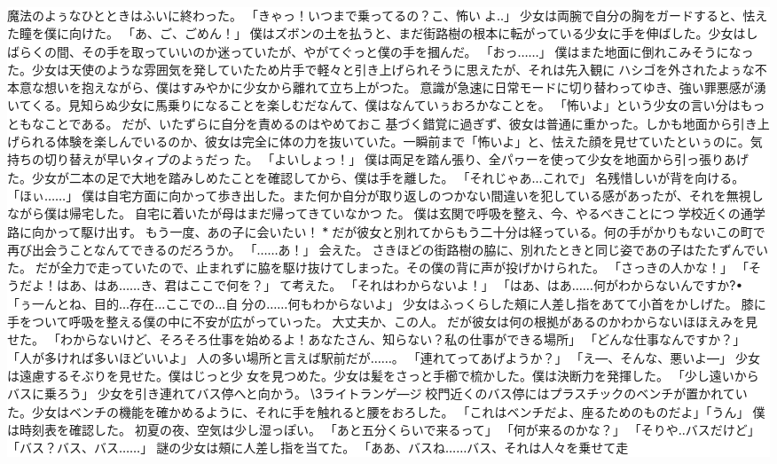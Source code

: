 魔法のよぅなひとときはふいに終わった。
「きゃっ！いつまで乗ってるの？こ、怖い
よ..」
少女は両腕で自分の胸をガードすると、怯えた瞳を僕に向けた。
「あ、ご、ごめん！」
僕はズボンの土を払うと、まだ街路樹の根本に転がっている少女に手を伸ばした。少女はしばらくの間、その手を取っていいのか迷っていたが、やがてぐっと僕の手を摑んだ。
「おっ……」
僕はまた地面に倒れこみそうになった。少女は天使のような雰囲気を発していたため片手で軽々と引き上げられそうに思えたが、それは先入観に
ハシゴを外されたよぅな不本意な想いを抱えながら、僕はすみやかに少女から離れて立ち上がつた。
意識が急速に日常モードに切り替わってゆき、強い罪悪感が湧いてくる。見知らぬ少女に馬乗りになることを楽しむだなんて、僕はなんていぅおろかなことを。
「怖いよ」という少女の言い分はもっともなことである。
だが、いたずらに自分を責めるのはやめておこ
基づく錯覚に過ぎず、彼女は普通に重かった。しかも地面から引き上げられる体験を楽しんでいるのか、彼女は完全に体の力を抜いていた。一瞬前まで「怖いよ」と、怯えた顔を見せていたといぅのに。気持ちの切り替えが早いタィプのよぅだっ
た。
「よいしょっ！」
僕は両足を踏ん張り、全パヮーを使って少女を地面から引っ張りあげた。少女が二本の足で大地を踏みしめたことを確認してから、僕は手を離した。
「それじゃあ...これで」
名残惜しいが背を向ける。
「ほぃ……」
僕は自宅方面に向かって歩き出した。また何か自分が取り返しのつかない間違いを犯している感があったが、それを無視しながら僕は帰宅した。
自宅に着いたが母はまだ帰ってきていなかつ
た。
僕は玄関で呼吸を整え、今、やるべきことにつ
学校近くの通学路に向かって駆け出す。
もう一度、あの子に会いたい！
*
だが彼女と別れてからもう二十分は経っている。何の手がかりもないこの町で再び出会うことなんてできるのだろうか。
「……あ！」
会えた。
さきほどの街路樹の脇に、別れたときと同じ姿であの子はたたずんでいた。
だが全力で走っていたので、止まれずに脇を駆け抜けてしまった。その僕の背に声が投げかけられた。
「さっきの人かな！」
「そうだよ！はあ、はあ……き、君はここで何を？」
て考えた。
「それはわからないよ！」
「はあ、はあ……何がわからないんですか?•
「ぅ一んとね、目的...存在...ここでの...自
分の……何もわからないよ」
少女はふっくらした頰に人差し指をあてて小首をかしげた。
膝に手をついて呼吸を整える僕の中に不安が広がっていった。
大丈夫か、この人。
だが彼女は何の根拠があるのかわからないほほえみを見せた。
「わからないけど、そろそろ仕事を始めるよ！あなたさん、知らない？私の仕事ができる場所」
「どんな仕事なんですか？」
「人が多ければ多いほどいいよ」
人の多い場所と言えば駅前だが……。
「連れてってあげようか？」
「え—、そんな、悪いよ—」
少女は遠慮するそぶりを見せた。僕はじっと少
女を見つめた。少女は髪をさっと手櫛で梳かした。僕は決断力を発揮した。
「少し遠いからバスに乗ろう」
少女を引き連れてバス停へと向かう。
\3ライトランゲ—ジ
校門近くのバス停にはプラスチックのベンチが置かれていた。少女はベンチの機能を確かめるように、それに手を触れると腰をおろした。
「これはベンチだよ、座るためのものだよ」「うん」
僕は時刻表を確認した。
初夏の夜、空気は少し湿っぽい。
「あと五分くらいで来るって」
「何が来るのかな？」
「そりや..バスだけど」
「バス？バス、バス……」
﻿謎の少女は頰に人差し指を当てた。
「ああ、バスね……バス、それは人々を乗せて走